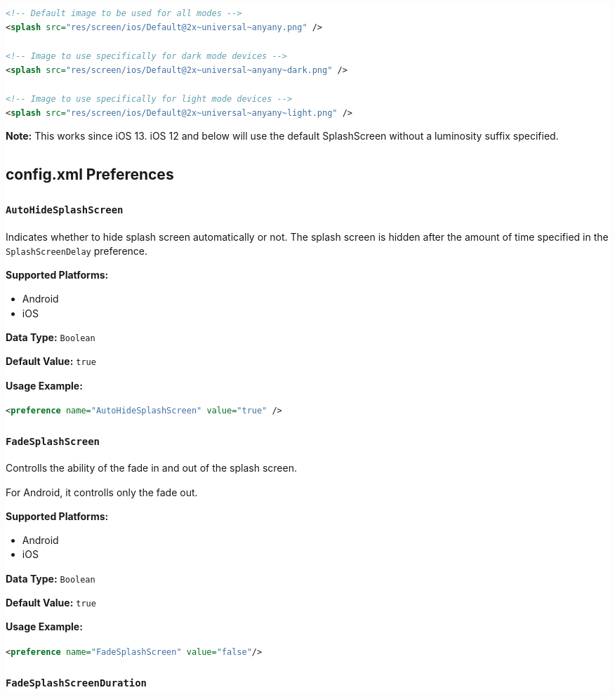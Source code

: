 ```xml
<!-- Default image to be used for all modes -->
<splash src="res/screen/ios/Default@2x~universal~anyany.png" />

<!-- Image to use specifically for dark mode devices -->
<splash src="res/screen/ios/Default@2x~universal~anyany~dark.png" />

<!-- Image to use specifically for light mode devices -->
<splash src="res/screen/ios/Default@2x~universal~anyany~light.png" />
```

**Note:** This works since iOS 13. iOS 12 and below will use the default SplashScreen without a luminosity suffix specified.

## config.xml Preferences

### `AutoHideSplashScreen`

Indicates whether to hide splash screen automatically or not. The splash screen is hidden after the amount of time specified in the `SplashScreenDelay` preference.

**Supported Platforms:**

- Android
- iOS

**Data Type:** `Boolean`

**Default Value:** `true`

**Usage Example:**

```xml
<preference name="AutoHideSplashScreen" value="true" />
```

### `FadeSplashScreen`

Controlls the ability of the fade in and out of the splash screen.

For Android, it controlls only the fade out.

**Supported Platforms:**

- Android
- iOS

**Data Type:** `Boolean`

**Default Value:** `true`

**Usage Example:**

```xml
<preference name="FadeSplashScreen" value="false"/>
```

### `FadeSplashScreenDuration`
